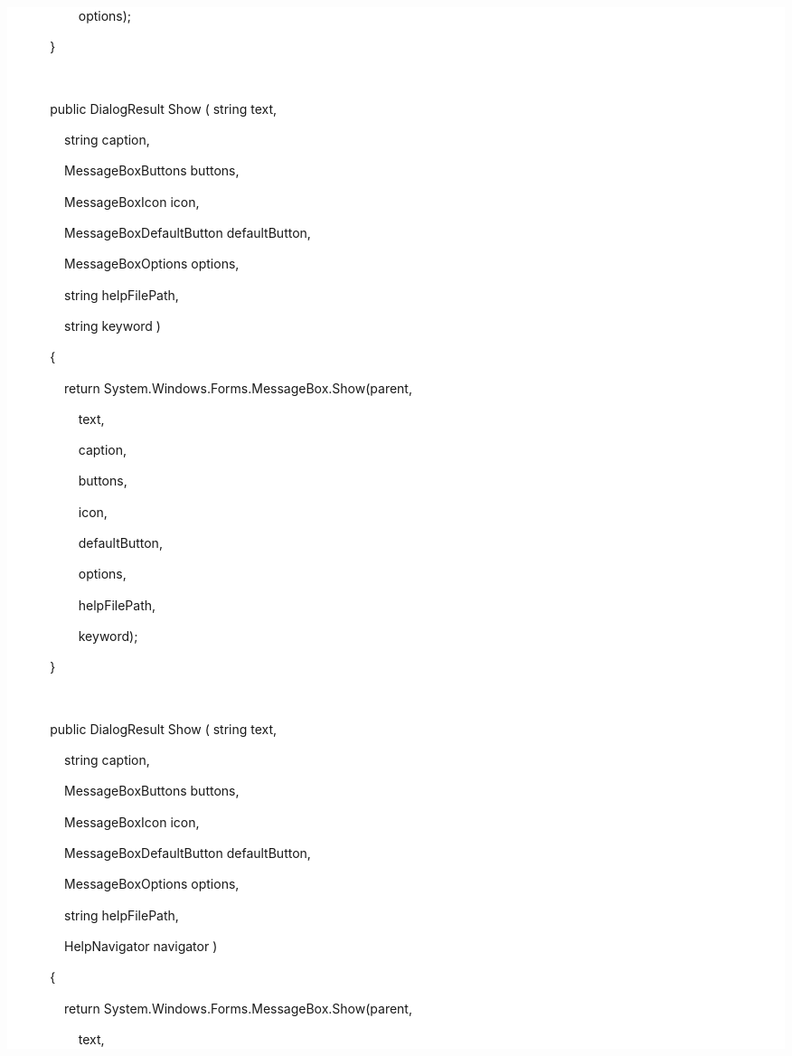                     options);

            }

 

            public DialogResult Show ( string text,

                string caption,

                MessageBoxButtons buttons,

                MessageBoxIcon icon,

                MessageBoxDefaultButton defaultButton,

                MessageBoxOptions options,

                string helpFilePath,

                string keyword )

            {

                return System.Windows.Forms.MessageBox.Show(parent,

                    text,

                    caption,

                    buttons,

                    icon,

                    defaultButton,

                    options,

                    helpFilePath,

                    keyword);

            }

 

            public DialogResult Show ( string text,

                string caption,

                MessageBoxButtons buttons,

                MessageBoxIcon icon,

                MessageBoxDefaultButton defaultButton,

                MessageBoxOptions options,

                string helpFilePath,

                HelpNavigator navigator )

            {

                return System.Windows.Forms.MessageBox.Show(parent,

                    text,
